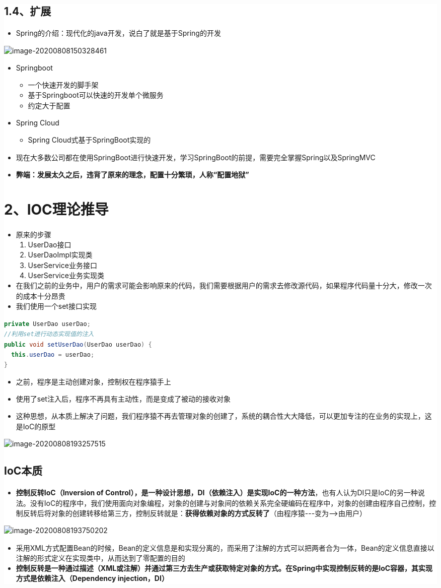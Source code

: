 ## 1.4、扩展

- Spring的介绍：现代化的java开发，说白了就是基于Spring的开发

![image-20200808150328461](https://gitee.com/kidjaya/imageStorage/raw/master/images/image-20200808150328461.png)

- Springboot
  - 一个快速开发的脚手架
  - 基于Springboot可以快速的开发单个微服务
  - 约定大于配置
- Spring Cloud
  - Spring Cloud式基于SpringBoot实现的

- 现在大多数公司都在使用SpringBoot进行快速开发，学习SpringBoot的前提，需要完全掌握Spring以及SpringMVC

- **弊端：发展太久之后，违背了原来的理念，配置十分繁琐，人称“配置地狱”**

# 2、IOC理论推导

- 原来的步骤
  1. UserDao接口
  2. UserDaoImpl实现类
  3. UserService业务接口
  4. UserService业务实现类
- 在我们之前的业务中，用户的需求可能会影响原来的代码，我们需要根据用户的需求去修改源代码，如果程序代码量十分大，修改一次的成本十分昂贵
- 我们使用一个set接口实现

```java
private UserDao userDao;
//利用set进行动态实现值的注入
public void setUserDao(UserDao userDao) {
  this.userDao = userDao;
}
```

- 之前，程序是主动创建对象，控制权在程序猿手上
- 使用了set注入后，程序不再具有主动性，而是变成了被动的接收对象

- 这种思想，从本质上解决了问题，我们程序猿不再去管理对象的创建了，系统的耦合性大大降低，可以更加专注的在业务的实现上，这是IoC的原型

![image-20200808193257515](https://gitee.com/kidjaya/imageStorage/raw/master/images/image-20200808193257515.png)

## IoC本质

- **控制反转IoC（Inversion of Control），是一种设计思想，DI（依赖注入）是实现IoC的一种方法**，也有人认为DI只是IoC的另一种说法。没有IoC的程序中，我们使用面向对象编程，对象的创建与对象间的依赖关系完全硬编码在程序中，对象的创建由程序自己控制，控制反转后将对象的创建转移给第三方，控制反转就是：**获得依赖对象的方式反转了**（由程序猿---变为-->由用户）

![image-20200808193750202](https://gitee.com/kidjaya/imageStorage/raw/master/images/image-20200808193750202.png)

- 采用XML方式配置Bean的时候，Bean的定义信息是和实现分离的，而采用了注解的方式可以把两者合为一体，Bean的定义信息直接以注解的形式定义在实现类中，从而达到了零配置的目的
- **控制反转是一种通过描述（XML或注解）并通过第三方去生产或获取特定对象的方式。在Spring中实现控制反转的是IoC容器，其实现方式是依赖注入（Dependency injection，DI）**
